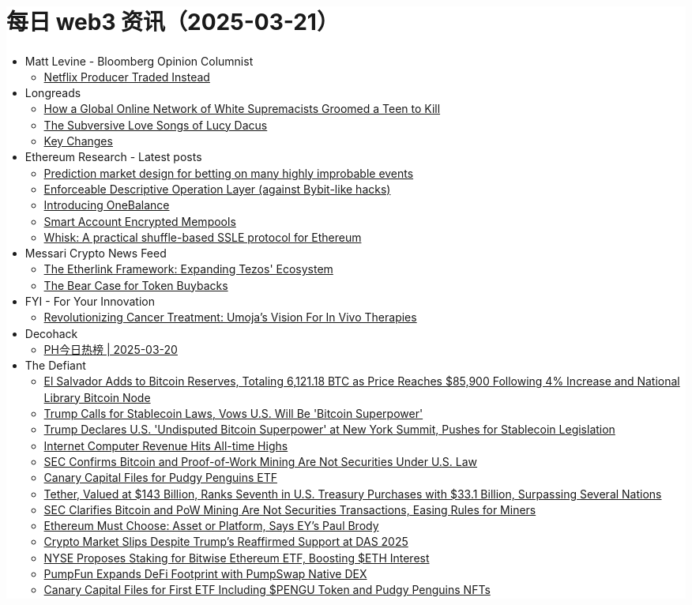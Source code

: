 # 每日 web3 资讯（2025-03-21）

- Matt Levine - Bloomberg Opinion Columnist
  - [Netflix Producer Traded Instead](https://www.bloomberg.com/opinion/articles/2025-03-20/netflix-producer-traded-instead)
- Longreads
  - [How a Global Online Network of White Supremacists Groomed a Teen to Kill](https://longreads.com/2025/03/20/how-a-global-online-network-of-white-supremacists-groomed-a-teen-to-kill/)
  - [The Subversive Love Songs of Lucy Dacus](https://longreads.com/2025/03/20/the-subversive-love-songs-of-lucy-dacus/)
  - [Key Changes](https://longreads.com/2025/03/20/key-changes/)
- Ethereum Research - Latest posts
  - [Prediction market design for betting on many highly improbable events](https://ethresear.ch/t/prediction-market-design-for-betting-on-many-highly-improbable-events/8280#post_18)
  - [Enforceable Descriptive Operation Layer (against Bybit-like hacks)](https://ethresear.ch/t/enforceable-descriptive-operation-layer-against-bybit-like-hacks/21982#post_10)
  - [Introducing OneBalance](https://ethresear.ch/t/introducing-onebalance/19557?page=2#post_22)
  - [Smart Account Encrypted Mempools](https://ethresear.ch/t/smart-account-encrypted-mempools/21834#post_5)
  - [Whisk: A practical shuffle-based SSLE protocol for Ethereum](https://ethresear.ch/t/whisk-a-practical-shuffle-based-ssle-protocol-for-ethereum/11763?page=2#post_22)
- Messari Crypto News Feed
  - [The Etherlink Framework: Expanding Tezos' Ecosystem](https://messari.io/article/the-etherlink-framework-expanding-tezos-ecosystem)
  - [The Bear Case for Token Buybacks](https://messari.io/article/the-bear-case-for-token-buybacks)
- FYI - For Your Innovation
  - [Revolutionizing Cancer Treatment: Umoja’s Vision For In Vivo Therapies](https://blubrry.com/fyi_podcast/143522877/revolutionizing-cancer-treatment-umojas-vision-for-in-vivo-therapies/)
- Decohack
  - [PH今日热榜 | 2025-03-20](https://decohack.com/producthunt-daily-2025-03-20/)
- The Defiant
  - [El Salvador Adds to Bitcoin Reserves, Totaling 6,121.18 BTC as Price Reaches $85,900 Following 4% Increase and National Library Bitcoin Node](https://thedefiant.io/news/blockchains/el-salvador-adds-to-bitcoin-reserves-totaling-6121-18-btc-price-reaches-85900-4-52257824)
  - [Trump Calls for Stablecoin Laws, Vows U.S. Will Be 'Bitcoin Superpower'](https://thedefiant.io/news/regulation/trump-calls-stablecoin-laws-vows-u-s-bitcoin-superpower-74db3726)
  - [Trump Declares U.S. 'Undisputed Bitcoin Superpower' at New York Summit, Pushes for Stablecoin Legislation](https://thedefiant.io/news/regulation/trump-declares-u-s-undisputed-bitcoin-superpower-new-york-summit-pushes-6fc8a482)
  - [Internet Computer Revenue Hits All-time Highs](https://thedefiant.io/news/markets/internet-computer-revenue-hits-all-time-highs)
  - [SEC Confirms Bitcoin and Proof-of-Work Mining Are Not Securities Under U.S. Law](https://thedefiant.io/news/regulation/sec-confirms-bitcoin-proof-work-mining-securities-under-u-s-law-e9b0a933)
  - [Canary Capital Files for Pudgy Penguins ETF](https://thedefiant.io/news/tradfi-and-fintech/canary-capital-files-for-pudgy-penguins-etf)
  - [Tether, Valued at $143 Billion, Ranks Seventh in U.S. Treasury Purchases with $33.1 Billion, Surpassing Several Nations](https://thedefiant.io/news/cefi/tether-valued-143-billion-ranks-seventh-u-s-treasury-purchases-33-1-billion-ec79688e)
  - [SEC Clarifies Bitcoin and PoW Mining Are Not Securities Transactions, Easing Rules for Miners](https://thedefiant.io/news/regulation/sec-clarifies-bitcoin-pow-mining-securities-transactions-easing-rules-miners-6680e242)
  - [Ethereum Must Choose: Asset or Platform, Says EY’s Paul Brody](https://thedefiant.io/news/people/ethereum-must-choose-asset-or-platform-says-ey-s-paul-brody)
  - [Crypto Market Slips Despite Trump’s Reaffirmed Support at DAS 2025](https://thedefiant.io/news/markets/crypto-market-slips-despite-trump-s-reaffirmed-support-at-das-2025)
  - [NYSE Proposes Staking for Bitwise Ethereum ETF, Boosting $ETH Interest](https://thedefiant.io/news/tradfi-and-fintech/nyse-proposes-staking-bitwise-ethereum-etf-boosting-eth-interest-998d4381)
  - [PumpFun Expands DeFi Footprint with PumpSwap Native DEX](https://thedefiant.io/news/defi/pumpfun-expands-defi-footprint-with-pumpswap-native-dex)
  - [Canary Capital Files for First ETF Including $PENGU Token and Pudgy Penguins NFTs](https://thedefiant.io/news/nfts-and-web3/canary-capital-files-first-etf-including-pengu-token-pudgy-penguins-nfts-3e224ac0)